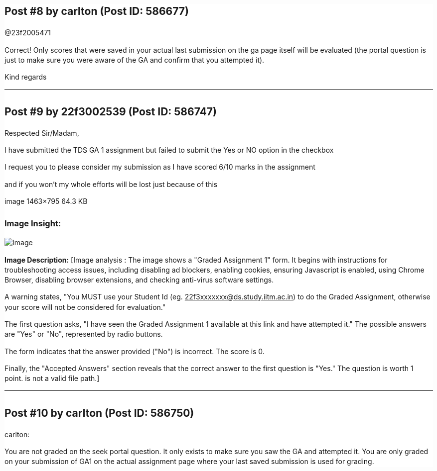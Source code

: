 
## Post #8 by carlton (Post ID: 586677)
@23f2005471


Correct! Only scores that were saved in your actual last submission on the ga page itself will be evaluated (the portal question is just to make sure you were aware of the GA and confirm that you attempted it).


Kind regards

---

## Post #9 by 22f3002539 (Post ID: 586747)
Respected Sir/Madam,


I have submitted the TDS GA 1 assignment but failed to submit the Yes or NO option in the checkbox

I request you to please consider my submission as I have scored 6/10 marks in the assignment

and if you won’t my whole efforts will be lost just because of this


image
1463×795 64.3 KB

### Image Insight:
![Image](https://europe1.discourse-cdn.com/flex013/uploads/iitm/optimized/3X/5/e/5e679a390c2c28452082014cf26d1200083f2ec4_2_690x374.png)

**Image Description:** [Image analysis : The image shows a "Graded Assignment 1" form. It begins with instructions for troubleshooting access issues, including disabling ad blockers, enabling cookies, ensuring Javascript is enabled, using Chrome Browser, disabling browser extensions, and checking anti-virus software settings.

A warning states, "You MUST use your Student Id (eg. 22f3xxxxxxx@ds.study.iitm.ac.in) to do the Graded Assignment, otherwise your score will not be considered for evaluation."

The first question asks, "I have seen the Graded Assignment 1 available at this link and have attempted it." The possible answers are "Yes" or "No", represented by radio buttons.

The form indicates that the answer provided ("No") is incorrect. The score is 0.

Finally, the "Accepted Answers" section reveals that the correct answer to the first question is "Yes." The question is worth 1 point. is not a valid file path.]

---

## Post #10 by carlton (Post ID: 586750)
carlton:




You are not graded on the seek portal question. It only exists to make sure you saw the GA and attempted it. You are only graded on your submission of GA1 on the actual assignment page where your last saved submission is used for grading.
